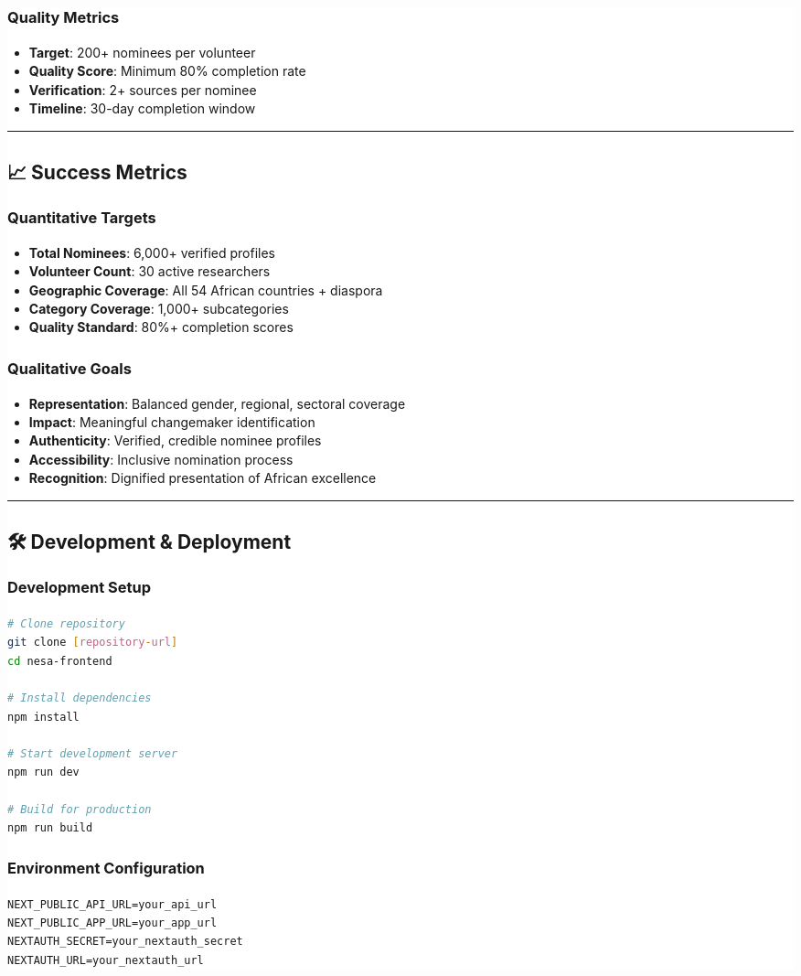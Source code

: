 ### **Quality Metrics**
- **Target**: 200+ nominees per volunteer
- **Quality Score**: Minimum 80% completion rate
- **Verification**: 2+ sources per nominee
- **Timeline**: 30-day completion window

---

## 📈 Success Metrics

### **Quantitative Targets**
- **Total Nominees**: 6,000+ verified profiles
- **Volunteer Count**: 30 active researchers
- **Geographic Coverage**: All 54 African countries + diaspora
- **Category Coverage**: 1,000+ subcategories
- **Quality Standard**: 80%+ completion scores

### **Qualitative Goals**
- **Representation**: Balanced gender, regional, sectoral coverage
- **Impact**: Meaningful changemaker identification
- **Authenticity**: Verified, credible nominee profiles
- **Accessibility**: Inclusive nomination process
- **Recognition**: Dignified presentation of African excellence

---

## 🛠️ Development & Deployment

### **Development Setup**
```bash
# Clone repository
git clone [repository-url]
cd nesa-frontend

# Install dependencies
npm install

# Start development server
npm run dev

# Build for production
npm run build
```

### **Environment Configuration**
```env
NEXT_PUBLIC_API_URL=your_api_url
NEXT_PUBLIC_APP_URL=your_app_url
NEXTAUTH_SECRET=your_nextauth_secret
NEXTAUTH_URL=your_nextauth_url
```
